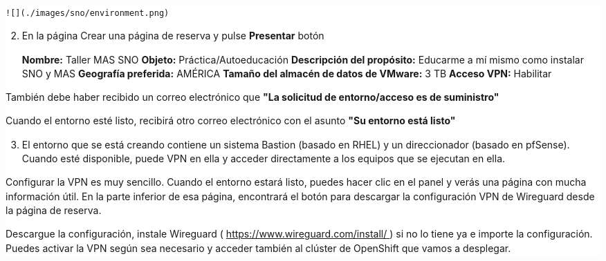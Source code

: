     ![](./images/sno/environment.png)

2.  En la página Crear una página de reserva y pulse **Presentar** botón

    **Nombre:** Taller MAS SNO
    **Objeto:** Práctica/Autoeducación 
    **Descripción del propósito:** Educarme a mí mismo como instalar SNO y MAS 
    **Geografía preferida:** AMÉRICA 
    **Tamaño del almacén de datos de VMware:** 3 TB 
    **Acceso VPN:** Habilitar

También debe haber recibido un correo electrónico que **"La solicitud de entorno/acceso es de suministro"**

Cuando el entorno esté listo, recibirá otro correo electrónico con el asunto **"Su entorno está listo"**

3.  El entorno que se está creando contiene un sistema Bastion (basado en RHEL) y un direccionador (basado en pfSense). Cuando esté disponible, puede VPN en ella y acceder directamente a los equipos que se ejecutan en ella.

Configurar la VPN es muy sencillo. Cuando el entorno estará listo, puedes hacer clic en el panel y verás una página con mucha información útil. En la parte inferior de esa página, encontrará el botón para descargar la configuración VPN de Wireguard desde la página de reserva.

Descargue la configuración, instale Wireguard ( [https://www.wireguard.com/install/ ](https://www.wireguard.com/install/)) si no lo tiene ya e importe la configuración. Puedes activar la VPN según sea necesario y acceder también al clúster de OpenShift que vamos a desplegar.

